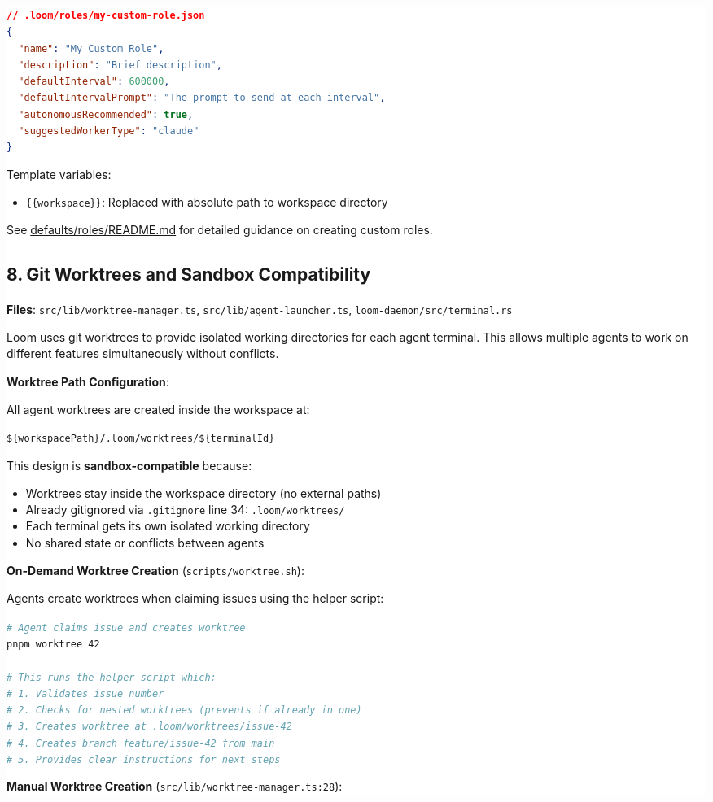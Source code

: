 ```json
// .loom/roles/my-custom-role.json
{
  "name": "My Custom Role",
  "description": "Brief description",
  "defaultInterval": 600000,
  "defaultIntervalPrompt": "The prompt to send at each interval",
  "autonomousRecommended": true,
  "suggestedWorkerType": "claude"
}
```

Template variables:
- `{{workspace}}`: Replaced with absolute path to workspace directory

See [defaults/roles/README.md](../../defaults/roles/README.md) for detailed guidance on creating custom roles.

## 8. Git Worktrees and Sandbox Compatibility

**Files**: `src/lib/worktree-manager.ts`, `src/lib/agent-launcher.ts`, `loom-daemon/src/terminal.rs`

Loom uses git worktrees to provide isolated working directories for each agent terminal. This allows multiple agents to work on different features simultaneously without conflicts.

**Worktree Path Configuration**:

All agent worktrees are created inside the workspace at:
```
${workspacePath}/.loom/worktrees/${terminalId}
```

This design is **sandbox-compatible** because:
- Worktrees stay inside the workspace directory (no external paths)
- Already gitignored via `.gitignore` line 34: `.loom/worktrees/`
- Each terminal gets its own isolated working directory
- No shared state or conflicts between agents

**On-Demand Worktree Creation** (`scripts/worktree.sh`):

Agents create worktrees when claiming issues using the helper script:

```bash
# Agent claims issue and creates worktree
pnpm worktree 42

# This runs the helper script which:
# 1. Validates issue number
# 2. Checks for nested worktrees (prevents if already in one)
# 3. Creates worktree at .loom/worktrees/issue-42
# 4. Creates branch feature/issue-42 from main
# 5. Provides clear instructions for next steps
```

**Manual Worktree Creation** (`src/lib/worktree-manager.ts:28`):
